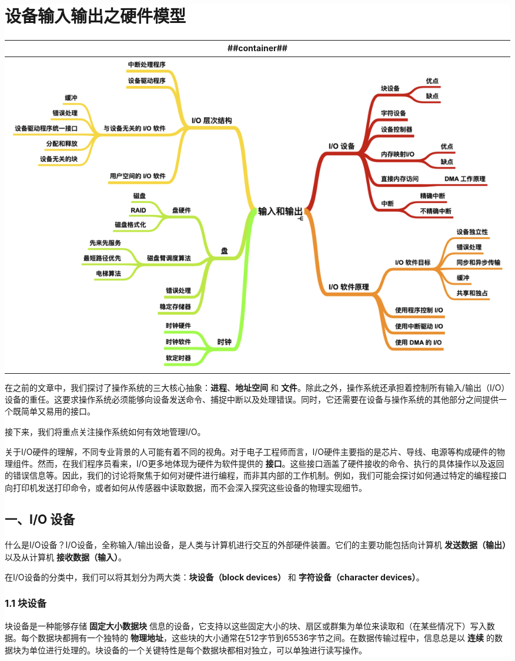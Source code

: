 # 设备输入输出之硬件模型

| ##container## |
|:--:|
|![PixPin_2025-01-23_19-32-09.png](./PixPin_2025-01-23_19-32-09.png)|

在之前的文章中，我们探讨了操作系统的三大核心抽象：**进程**、**地址空间** 和 **文件**。除此之外，操作系统还承担着控制所有输入/输出（I/O）设备的重任。这要求操作系统必须能够向设备发送命令、捕捉中断以及处理错误。同时，它还需要在设备与操作系统的其他部分之间提供一个既简单又易用的接口。

接下来，我们将重点关注操作系统如何有效地管理I/O。

关于I/O硬件的理解，不同专业背景的人可能有着不同的视角。对于电子工程师而言，I/O硬件主要指的是芯片、导线、电源等构成硬件的物理组件。然而，在我们程序员看来，I/O更多地体现为硬件为软件提供的 **接口**。这些接口涵盖了硬件接收的命令、执行的具体操作以及返回的错误信息等。因此，我们的讨论将聚焦于如何对硬件进行编程，而非其内部的工作机制。例如，我们可能会探讨如何通过特定的编程接口向打印机发送打印命令，或者如何从传感器中读取数据，而不会深入探究这些设备的物理实现细节。

## 一、I/O 设备
什么是I/O设备？I/O设备，全称输入/输出设备，是人类与计算机进行交互的外部硬件装置。它们的主要功能包括向计算机 **发送数据（输出）** 以及从计算机 **接收数据（输入）**。

在I/O设备的分类中，我们可以将其划分为两大类：**块设备（block devices）** 和 **字符设备（character devices）**。

### 1.1 块设备
块设备是一种能够存储 **固定大小数据块** 信息的设备，它支持以这些固定大小的块、扇区或群集为单位来读取和（在某些情况下）写入数据。每个数据块都拥有一个独特的 **物理地址**，这些块的大小通常在512字节到65536字节之间。在数据传输过程中，信息总是以 **连续** 的数据块为单位进行处理的。块设备的一个关键特性是每个数据块都相对独立，可以单独进行读写操作。
